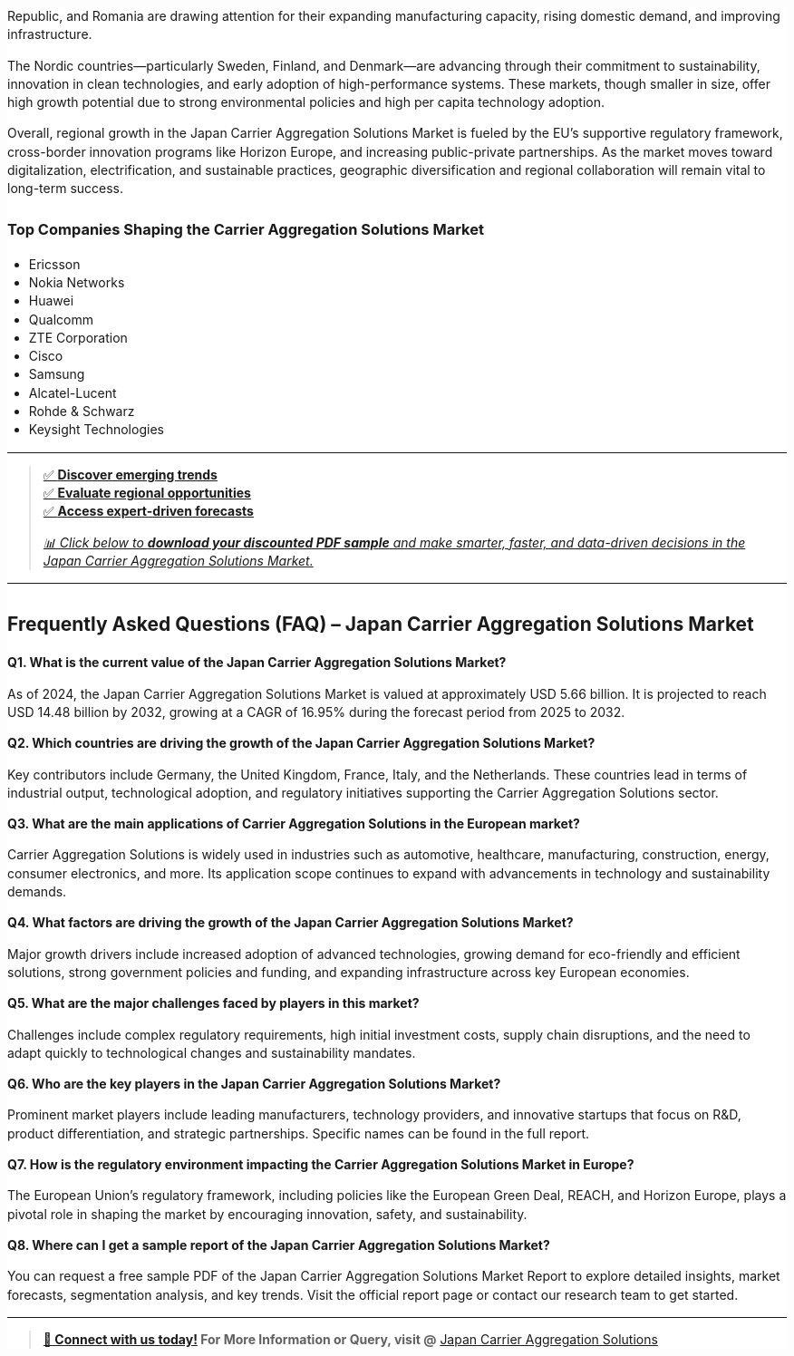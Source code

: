 Republic, and Romania are drawing attention for their expanding manufacturing capacity, rising domestic demand, and improving infrastructure.</p><p>The Nordic countries&mdash;particularly Sweden, Finland, and Denmark&mdash;are advancing through their commitment to sustainability, innovation in clean technologies, and early adoption of high-performance systems. These markets, though smaller in size, offer high growth potential due to strong environmental policies and high per capita technology adoption.</p><p>Overall, regional growth in the Japan Carrier Aggregation Solutions Market is fueled by the EU&rsquo;s supportive regulatory framework, cross-border innovation programs like Horizon Europe, and increasing public-private partnerships. As the market moves toward digitalization, electrification, and sustainable practices, geographic diversification and regional collaboration will remain vital to long-term success.</p><p><h3>Top Companies Shaping the Carrier Aggregation Solutions Market </h3><ul><li>Ericsson</li><li> Nokia Networks</li><li> Huawei</li><li> Qualcomm</li><li> ZTE Corporation</li><li> Cisco</li><li> Samsung</li><li> Alcatel-Lucent</li><li> Rohde & Schwarz</li><li> Keysight Technologies</li></ul></p><hr /><blockquote><p><a href="https://www.marketresearchintellect.com/ask-for-discount/?rid=487022&amp;amp;utm_source=Github-R&amp;amp;utm_medium=838">✅ <strong data-start="617" data-end="645">Discover emerging trends</strong></a><br data-start="645" data-end="648" /><a href="https://www.marketresearchintellect.com/ask-for-discount/?rid=487022&amp;amp;utm_source=Github-R&amp;amp;utm_medium=838"> ✅ <strong data-start="650" data-end="685">Evaluate regional opportunities</strong></a><br data-start="685" data-end="688" /><a href="https://www.marketresearchintellect.com/ask-for-discount/?rid=487022&amp;amp;utm_source=Github-R&amp;amp;utm_medium=838"> ✅ <strong data-start="690" data-end="724">Access expert-driven forecasts</strong></a></p><p class="" data-start="728" data-end="864"><em><a href="https://www.marketresearchintellect.com/ask-for-discount/?rid=487022&amp;amp;utm_source=Github-R&amp;amp;utm_medium=838">📊 Click below to <strong data-start="746" data-end="785">download your discounted PDF sample</strong> and make smarter, faster, and data-driven decisions in the Japan Carrier Aggregation Solutions Market.</a></em></p></blockquote><hr /><h2>Frequently Asked Questions (FAQ) &ndash; Japan Carrier Aggregation Solutions Market</h2><p><strong>Q1. What is the current value of the Japan Carrier Aggregation Solutions Market?</strong></p><p>As of 2024, the Japan Carrier Aggregation Solutions Market is valued at approximately USD 5.66 billion. It is projected to reach USD 14.48 billion by 2032, growing at a CAGR of 16.95% during the forecast period from 2025 to 2032.</p><p><strong>Q2. Which countries are driving the growth of the Japan Carrier Aggregation Solutions Market?</strong></p><p>Key contributors include Germany, the United Kingdom, France, Italy, and the Netherlands. These countries lead in terms of industrial output, technological adoption, and regulatory initiatives supporting the Carrier Aggregation Solutions sector.</p><p><strong>Q3. What are the main applications of Carrier Aggregation Solutions in the European market?</strong></p><p>Carrier Aggregation Solutions is widely used in industries such as automotive, healthcare, manufacturing, construction, energy, consumer electronics, and more. Its application scope continues to expand with advancements in technology and sustainability demands.</p><p><strong>Q4. What factors are driving the growth of the Japan Carrier Aggregation Solutions Market?</strong></p><p>Major growth drivers include increased adoption of advanced technologies, growing demand for eco-friendly and efficient solutions, strong government policies and funding, and expanding infrastructure across key European economies.</p><p><strong>Q5. What are the major challenges faced by players in this market?</strong></p><p>Challenges include complex regulatory requirements, high initial investment costs, supply chain disruptions, and the need to adapt quickly to technological changes and sustainability mandates.</p><p><strong>Q6. Who are the key players in the Japan Carrier Aggregation Solutions Market?</strong></p><p>Prominent market players include leading manufacturers, technology providers, and innovative startups that focus on R&amp;D, product differentiation, and strategic partnerships. Specific names can be found in the full report.</p><p><strong>Q7. How is the regulatory environment impacting the Carrier Aggregation Solutions Market in Europe?</strong></p><p>The European Union&rsquo;s regulatory framework, including policies like the European Green Deal, REACH, and Horizon Europe, plays a pivotal role in shaping the market by encouraging innovation, safety, and sustainability.</p><p><strong>Q8. Where can I get a sample report of the Japan Carrier Aggregation Solutions Market?</strong></p><p>You can request a free sample PDF of the Japan Carrier Aggregation Solutions Market Report to explore detailed insights, market forecasts, segmentation analysis, and key trends. Visit the official report page or contact our research team to get started.</p><hr /><blockquote><p><span class="font-[700]"><strong><a href="https://www.marketresearchintellect.com/product/carrier-aggregation-solutions-market-size-and-forecast/?utm_source=Linkedin&utm_medium=838">📩 Connect with us today!</a> For More Information or Query, visit&nbsp;@</strong>&nbsp;</span><span class="font-[700]"><a href="https://www.marketresearchintellect.com/product/carrier-aggregation-solutions-market-size-and-forecast/?utm_source=Linkedin&utm_medium=838" target="_blank" data-tracking-control-name="article-ssr-frontend-pulse_little-text-block" data-tracking-will-navigate="" data-test-link="">Japan Carrier Aggregation Solutions